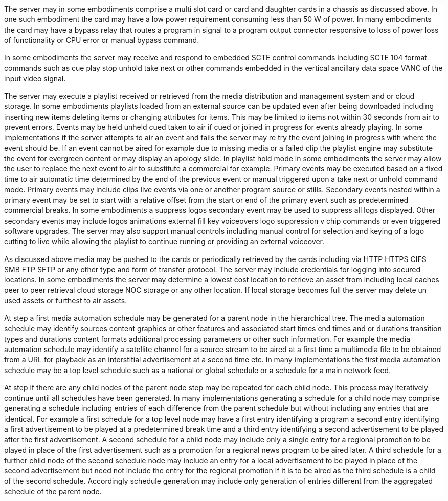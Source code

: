 The server may in some embodiments comprise a multi slot card or card and daughter cards in a chassis as discussed above. In one such embodiment the card may have a low power requirement consuming less than 50 W of power. In many embodiments the card may have a bypass relay that routes a program in signal to a program output connector responsive to loss of power loss of functionality or CPU error or manual bypass command.

In some embodiments the server may receive and respond to embedded SCTE control commands including SCTE 104 format commands such as cue play stop unhold take next or other commands embedded in the vertical ancillary data space VANC of the input video signal.

The server may execute a playlist received or retrieved from the media distribution and management system and or cloud storage. In some embodiments playlists loaded from an external source can be updated even after being downloaded including inserting new items deleting items or changing attributes for items. This may be limited to items not within 30 seconds from air to prevent errors. Events may be held unheld cued taken to air if cued or joined in progress for events already playing. In some implementations if the server attempts to air an event and fails the server may re try the event joining in progress with where the event should be. If an event cannot be aired for example due to missing media or a failed clip the playlist engine may substitute the event for evergreen content or may display an apology slide. In playlist hold mode in some embodiments the server may allow the user to replace the next event to air to substitute a commercial for example. Primary events may be executed based on a fixed time to air automatic time determined by the end of the previous event or manual triggered upon a take next or unhold command mode. Primary events may include clips live events via one or another program source or stills. Secondary events nested within a primary event may be set to start with a relative offset from the start or end of the primary event such as predetermined commercial breaks. In some embodiments a suppress logos secondary event may be used to suppress all logs displayed. Other secondary events may include logos animations external fill key voiceovers logo suppression v chip commands or even triggered software upgrades. The server may also support manual controls including manual control for selection and keying of a logo cutting to live while allowing the playlist to continue running or providing an external voiceover.

As discussed above media may be pushed to the cards or periodically retrieved by the cards including via HTTP HTTPS CIFS SMB FTP SFTP or any other type and form of transfer protocol. The server may include credentials for logging into secured locations. In some embodiments the server may determine a lowest cost location to retrieve an asset from including local caches peer to peer retrieval cloud storage NOC storage or any other location. If local storage becomes full the server may delete un used assets or furthest to air assets.

At step a first media automation schedule may be generated for a parent node in the hierarchical tree. The media automation schedule may identify sources content graphics or other features and associated start times end times and or durations transition types and durations content formats additional processing parameters or other such information. For example the media automation schedule may identify a satellite channel for a source stream to be aired at a first time a multimedia file to be obtained from a URL for playback as an interstitial advertisement at a second time etc. In many implementations the first media automation schedule may be a top level schedule such as a national or global schedule or a schedule for a main network feed.

At step if there are any child nodes of the parent node step may be repeated for each child node. This process may iteratively continue until all schedules have been generated. In many implementations generating a schedule for a child node may comprise generating a schedule including entries of each difference from the parent schedule but without including any entries that are identical. For example a first schedule for a top level node may have a first entry identifying a program a second entry identifying a first advertisement to be played at a predetermined break time and a third entry identifying a second advertisement to be played after the first advertisement. A second schedule for a child node may include only a single entry for a regional promotion to be played in place of the first advertisement such as a promotion for a regional news program to be aired later. A third schedule for a further child node of the second schedule node may include an entry for a local advertisement to be played in place of the second advertisement but need not include the entry for the regional promotion if it is to be aired as the third schedule is a child of the second schedule. Accordingly schedule generation may include only generation of entries different from the aggregated schedule of the parent node.
